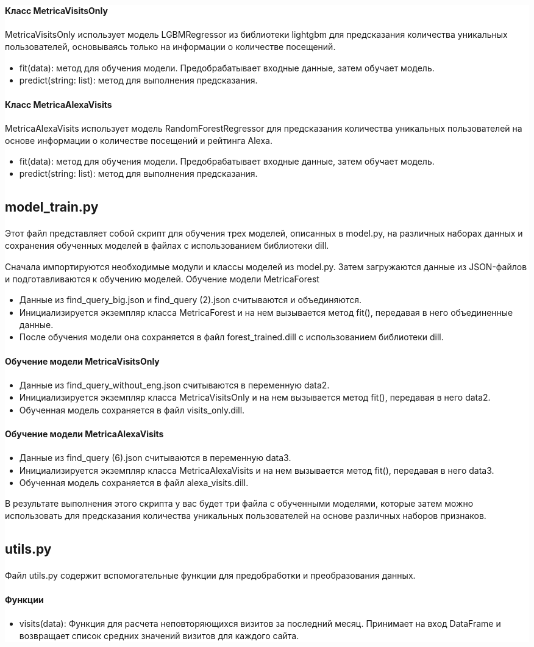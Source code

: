 #### Класс MetricaVisitsOnly
MetricaVisitsOnly использует модель LGBMRegressor из библиотеки lightgbm для предсказания количества уникальных пользователей, основываясь только на информации о количестве посещений.

- fit(data): метод для обучения модели. Предобрабатывает входные данные, затем обучает модель.
- predict(string: list): метод для выполнения предсказания.

#### Класс MetricaAlexaVisits
MetricaAlexaVisits использует модель RandomForestRegressor для предсказания количества уникальных пользователей на основе информации о количестве посещений и рейтинга Alexa.

- fit(data): метод для обучения модели. Предобрабатывает входные данные, затем обучает модель.
- predict(string: list): метод для выполнения предсказания.

## model_train.py

Этот файл представляет собой скрипт для обучения трех моделей, описанных в model.py, на различных наборах данных и сохранения обученных моделей в файлах с использованием библиотеки dill.

Сначала импортируются необходимые модули и классы моделей из model.py. Затем загружаются данные из JSON-файлов и подготавливаются к обучению моделей.
Обучение модели MetricaForest

- Данные из find_query_big.json и find_query (2).json считываются и объединяются.
- Инициализируется экземпляр класса MetricaForest и на нем вызывается метод fit(), передавая в него объединенные данные.
- После обучения модели она сохраняется в файл forest_trained.dill с использованием библиотеки dill.

#### Обучение модели MetricaVisitsOnly

- Данные из find_query_without_eng.json считываются в переменную data2.
- Инициализируется экземпляр класса MetricaVisitsOnly и на нем вызывается метод fit(), передавая в него data2.
- Обученная модель сохраняется в файл visits_only.dill.

#### Обучение модели MetricaAlexaVisits

- Данные из find_query (6).json считываются в переменную data3.
- Инициализируется экземпляр класса MetricaAlexaVisits и на нем вызывается метод fit(), передавая в него data3.
- Обученная модель сохраняется в файл alexa_visits.dill.

В результате выполнения этого скрипта у вас будет три файла с обученными моделями, которые затем можно использовать для предсказания количества уникальных пользователей на основе различных наборов признаков.

## utils.py
Файл utils.py содержит вспомогательные функции для предобработки и преобразования данных.

#### Функции

- visits(data): Функция для расчета неповторяющихся визитов за последний месяц. Принимает на вход DataFrame и возвращает список средних значений визитов для каждого сайта.
